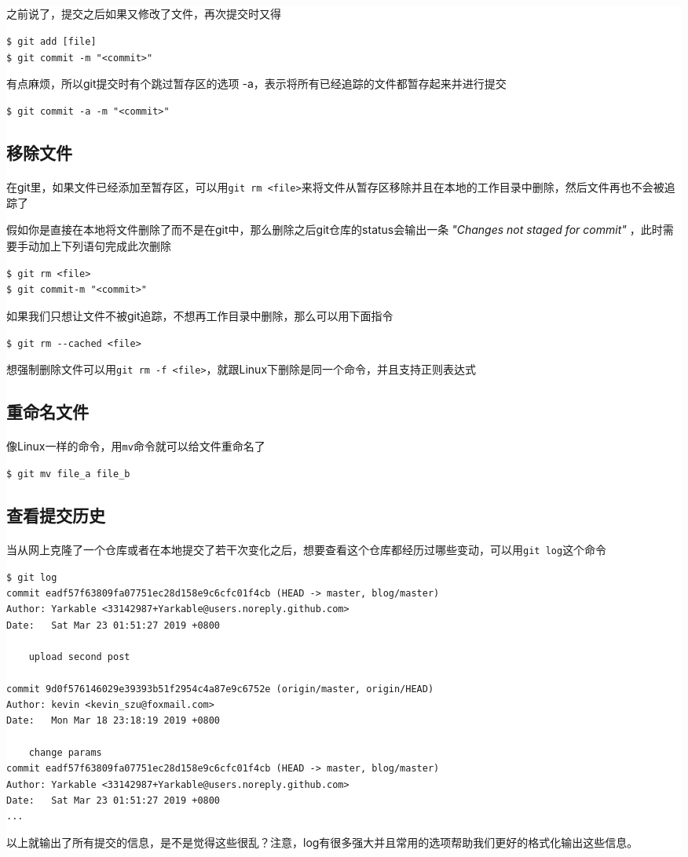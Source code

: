 之前说了，提交之后如果又修改了文件，再次提交时又得
```git
$ git add [file]
$ git commit -m "<commit>"
```
有点麻烦，所以git提交时有个跳过暂存区的选项 -a，表示将所有已经追踪的文件都暂存起来并进行提交
```git
$ git commit -a -m "<commit>"
```

## 移除文件

在git里，如果文件已经添加至暂存区，可以用`git rm <file>`来将文件从暂存区移除并且在本地的工作目录中删除，然后文件再也不会被追踪了

假如你是直接在本地将文件删除了而不是在git中，那么删除之后git仓库的status会输出一条 *"Changes not staged for commit"* ，此时需要手动加上下列语句完成此次删除
```git
$ git rm <file>
$ git commit-m "<commit>"
```
如果我们只想让文件不被git追踪，不想再工作目录中删除，那么可以用下面指令
```git
$ git rm --cached <file>
```
想强制删除文件可以用`git rm -f <file>`，就跟Linux下删除是同一个命令，并且支持正则表达式

## 重命名文件

像Linux一样的命令，用`mv`命令就可以给文件重命名了

```git
$ git mv file_a file_b
```

## 查看提交历史

当从网上克隆了一个仓库或者在本地提交了若干次变化之后，想要查看这个仓库都经历过哪些变动，可以用`git log`这个命令
```git
$ git log
commit eadf57f63809fa07751ec28d158e9c6cfc01f4cb (HEAD -> master, blog/master)
Author: Yarkable <33142987+Yarkable@users.noreply.github.com>
Date:   Sat Mar 23 01:51:27 2019 +0800

    upload second post

commit 9d0f576146029e39393b51f2954c4a87e9c6752e (origin/master, origin/HEAD)
Author: kevin <kevin_szu@foxmail.com>
Date:   Mon Mar 18 23:18:19 2019 +0800

    change params
commit eadf57f63809fa07751ec28d158e9c6cfc01f4cb (HEAD -> master, blog/master)
Author: Yarkable <33142987+Yarkable@users.noreply.github.com>
Date:   Sat Mar 23 01:51:27 2019 +0800
...
```
以上就输出了所有提交的信息，是不是觉得这些很乱？注意，log有很多强大并且常用的选项帮助我们更好的格式化输出这些信息。
